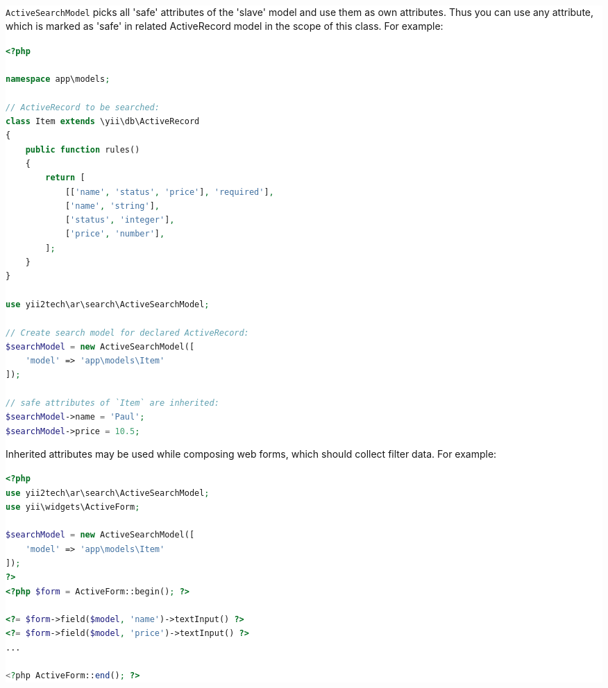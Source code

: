 `ActiveSearchModel` picks all 'safe' attributes of the 'slave' model and use them as own attributes.
Thus you can use any attribute, which is marked as 'safe' in related ActiveRecord model in the scope
of this class. For example:

```php
<?php

namespace app\models;

// ActiveRecord to be searched:
class Item extends \yii\db\ActiveRecord
{
    public function rules()
    {
        return [
            [['name', 'status', 'price'], 'required'],
            ['name', 'string'],
            ['status', 'integer'],
            ['price', 'number'],
        ];
    }
}

use yii2tech\ar\search\ActiveSearchModel;

// Create search model for declared ActiveRecord:
$searchModel = new ActiveSearchModel([
    'model' => 'app\models\Item'
]);

// safe attributes of `Item` are inherited:
$searchModel->name = 'Paul';
$searchModel->price = 10.5;
```

Inherited attributes may be used while composing web forms, which should collect filter data.
For example:

```php
<?php
use yii2tech\ar\search\ActiveSearchModel;
use yii\widgets\ActiveForm;

$searchModel = new ActiveSearchModel([
    'model' => 'app\models\Item'
]);
?>
<?php $form = ActiveForm::begin(); ?>

<?= $form->field($model, 'name')->textInput() ?>
<?= $form->field($model, 'price')->textInput() ?>
...

<?php ActiveForm::end(); ?>
```
